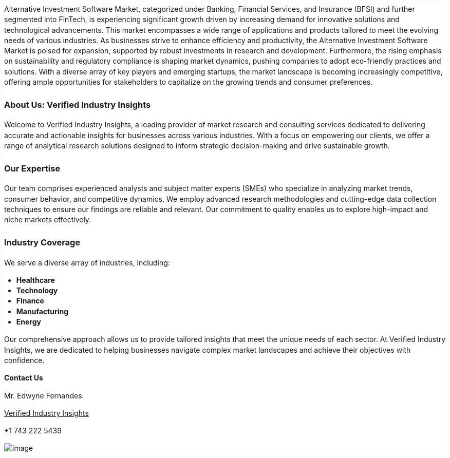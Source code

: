 Alternative Investment Software Market, categorized under Banking, Financial Services, and Insurance (BFSI) and further segmented into FinTech, is experiencing significant growth driven by increasing demand for innovative solutions and technological advancements. This market encompasses a wide range of applications and products tailored to meet the evolving needs of various industries. As businesses strive to enhance efficiency and productivity, the Alternative Investment Software Market is poised for expansion, supported by robust investments in research and development. Furthermore, the rising emphasis on sustainability and regulatory compliance is shaping market dynamics, pushing companies to adopt eco-friendly practices and solutions. With a diverse array of key players and emerging startups, the market landscape is becoming increasingly competitive, offering ample opportunities for stakeholders to capitalize on the growing trends and consumer preferences.</p><h3>About Us: Verified Industry Insights</h3><p>Welcome to Verified Industry Insights, a leading provider of market research and consulting services dedicated to delivering accurate and actionable insights for businesses across various industries. With a focus on empowering our clients, we offer a range of analytical research solutions designed to inform strategic decision-making and drive sustainable growth.</p><h3>Our Expertise</h3><p>Our team comprises experienced analysts and subject matter experts (SMEs) who specialize in analyzing market trends, consumer behavior, and competitive dynamics. We employ advanced research methodologies and cutting-edge data collection techniques to ensure our findings are reliable and relevant. Our commitment to quality enables us to explore high-impact and niche markets effectively.</p><h3>Industry Coverage</h3><p>We serve a diverse array of industries, including:</p><ul><li><strong>Healthcare</strong></li><li><strong>Technology</strong></li><li><strong>Finance</strong></li><li><strong>Manufacturing</strong></li><li><strong>Energy</strong></li></ul><p>Our comprehensive approach allows us to provide tailored insights that meet the unique needs of each sector. At Verified Industry Insights, we are dedicated to helping businesses navigate complex market landscapes and achieve their objectives with confidence.</p><p><strong>Contact Us</strong></p><p>Mr. Edwyne Fernandes</p><p><a href="https://www.verifiedindustryinsights.com/">Verified Industry Insights</a></p><p>+1 743 222 5439</p>
![image](https://github.com/user-attachments/assets/9c5e3418-d71e-4345-8b43-a39fabed657c)
